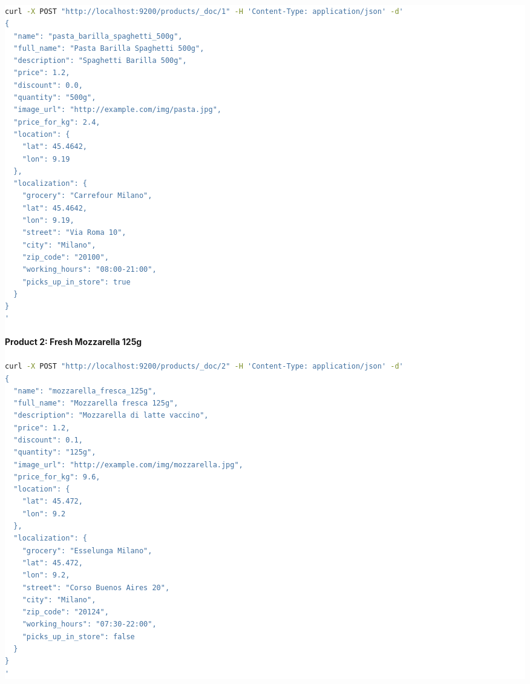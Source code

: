 ```bash
curl -X POST "http://localhost:9200/products/_doc/1" -H 'Content-Type: application/json' -d'
{
  "name": "pasta_barilla_spaghetti_500g",
  "full_name": "Pasta Barilla Spaghetti 500g",
  "description": "Spaghetti Barilla 500g",
  "price": 1.2,
  "discount": 0.0,
  "quantity": "500g",
  "image_url": "http://example.com/img/pasta.jpg",
  "price_for_kg": 2.4,
  "location": {
    "lat": 45.4642,
    "lon": 9.19
  },
  "localization": {
    "grocery": "Carrefour Milano",
    "lat": 45.4642,
    "lon": 9.19,
    "street": "Via Roma 10",
    "city": "Milano",
    "zip_code": "20100",
    "working_hours": "08:00-21:00",
    "picks_up_in_store": true
  }
}
'
```

#### **Product 2: Fresh Mozzarella 125g**

```bash
curl -X POST "http://localhost:9200/products/_doc/2" -H 'Content-Type: application/json' -d'
{
  "name": "mozzarella_fresca_125g",
  "full_name": "Mozzarella fresca 125g",
  "description": "Mozzarella di latte vaccino",
  "price": 1.2,
  "discount": 0.1,
  "quantity": "125g",
  "image_url": "http://example.com/img/mozzarella.jpg",
  "price_for_kg": 9.6,
  "location": {
    "lat": 45.472,
    "lon": 9.2
  },
  "localization": {
    "grocery": "Esselunga Milano",
    "lat": 45.472,
    "lon": 9.2,
    "street": "Corso Buenos Aires 20",
    "city": "Milano",
    "zip_code": "20124",
    "working_hours": "07:30-22:00",
    "picks_up_in_store": false
  }
}
'
```
